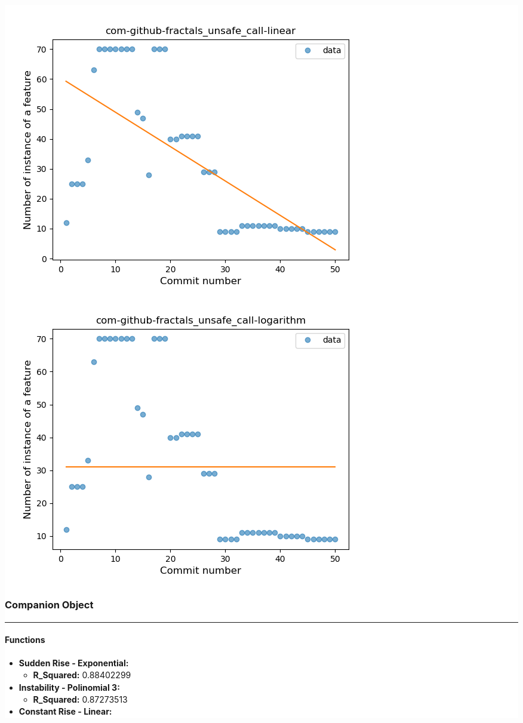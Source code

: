 ![com-github-fractals T2](../plots/com-github-fractals_unsafe_call_T2.png)
![com-github-fractals T6](../plots/com-github-fractals_unsafe_call_T6.png)
### <a name="companion_object">Companion Object</a>
----
#### Functions
* **Sudden Rise - Exponential:** ![equation](http://latex.codecogs.com/svg.latex?29.332531x%5E%7B1.132312%7D%20&plus;%200.920157)
    * **R_Squared:** 0.88402299
* **Instability - Polinomial 3:** ![equation](http://latex.codecogs.com/svg.latex?('0.00021x%5E3%20&plus;-0.008377x%5E2%20&plus;%200.105837x%20&plus;%200.671293',))
    * **R_Squared:** 0.87273513
* **Constant Rise - Linear:** ![equation](http://latex.codecogs.com/svg.latex?0.126673x%20&plus;%20-0.585507)
